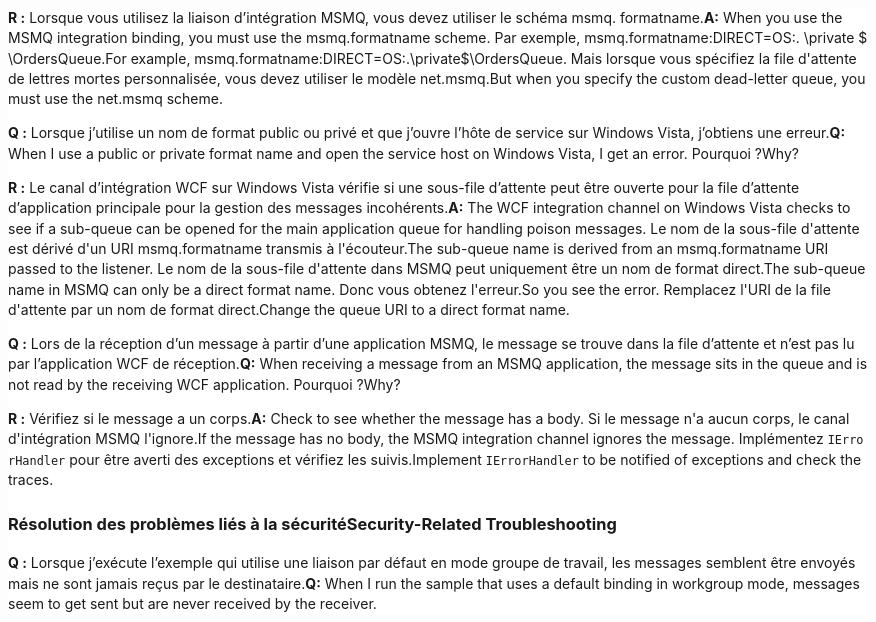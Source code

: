 <span data-ttu-id="f7166-195">**R :** Lorsque vous utilisez la liaison d’intégration MSMQ, vous devez utiliser le schéma msmq. formatname.</span><span class="sxs-lookup"><span data-stu-id="f7166-195">**A:** When you use the MSMQ integration binding, you must use the msmq.formatname scheme.</span></span> <span data-ttu-id="f7166-196">Par exemple, msmq.formatname:DIRECT=OS:. \private $ \OrdersQueue.</span><span class="sxs-lookup"><span data-stu-id="f7166-196">For example, msmq.formatname:DIRECT=OS:.\private$\OrdersQueue.</span></span> <span data-ttu-id="f7166-197">Mais lorsque vous spécifiez la file d'attente de lettres mortes personnalisée, vous devez utiliser le modèle net.msmq.</span><span class="sxs-lookup"><span data-stu-id="f7166-197">But when you specify the custom dead-letter queue, you must use the net.msmq scheme.</span></span>

<span data-ttu-id="f7166-198">**Q :** Lorsque j’utilise un nom de format public ou privé et que j’ouvre l’hôte de service sur Windows Vista, j’obtiens une erreur.</span><span class="sxs-lookup"><span data-stu-id="f7166-198">**Q:** When I use a public or private format name and open the service host on Windows Vista, I get an error.</span></span> <span data-ttu-id="f7166-199">Pourquoi ?</span><span class="sxs-lookup"><span data-stu-id="f7166-199">Why?</span></span>

<span data-ttu-id="f7166-200">**R :** Le canal d’intégration WCF sur Windows Vista vérifie si une sous-file d’attente peut être ouverte pour la file d’attente d’application principale pour la gestion des messages incohérents.</span><span class="sxs-lookup"><span data-stu-id="f7166-200">**A:** The WCF integration channel on Windows Vista checks to see if a sub-queue can be opened for the main application queue for handling poison messages.</span></span> <span data-ttu-id="f7166-201">Le nom de la sous-file d'attente est dérivé d'un URI msmq.formatname transmis à l'écouteur.</span><span class="sxs-lookup"><span data-stu-id="f7166-201">The sub-queue name is derived from an msmq.formatname URI passed to the listener.</span></span> <span data-ttu-id="f7166-202">Le nom de la sous-file d'attente dans MSMQ peut uniquement être un nom de format direct.</span><span class="sxs-lookup"><span data-stu-id="f7166-202">The sub-queue name in MSMQ can only be a direct format name.</span></span> <span data-ttu-id="f7166-203">Donc vous obtenez l'erreur.</span><span class="sxs-lookup"><span data-stu-id="f7166-203">So you see the error.</span></span> <span data-ttu-id="f7166-204">Remplacez l'URI de la file d'attente par un nom de format direct.</span><span class="sxs-lookup"><span data-stu-id="f7166-204">Change the queue URI to a direct format name.</span></span>

<span data-ttu-id="f7166-205">**Q :** Lors de la réception d’un message à partir d’une application MSMQ, le message se trouve dans la file d’attente et n’est pas lu par l’application WCF de réception.</span><span class="sxs-lookup"><span data-stu-id="f7166-205">**Q:** When receiving a message from an MSMQ application, the message sits in the queue and is not read by the receiving WCF application.</span></span> <span data-ttu-id="f7166-206">Pourquoi ?</span><span class="sxs-lookup"><span data-stu-id="f7166-206">Why?</span></span>

<span data-ttu-id="f7166-207">**R :** Vérifiez si le message a un corps.</span><span class="sxs-lookup"><span data-stu-id="f7166-207">**A:** Check to see whether the message has a body.</span></span> <span data-ttu-id="f7166-208">Si le message n'a aucun corps, le canal d'intégration MSMQ l'ignore.</span><span class="sxs-lookup"><span data-stu-id="f7166-208">If the message has no body, the MSMQ integration channel ignores the message.</span></span> <span data-ttu-id="f7166-209">Implémentez `IErrorHandler` pour être averti des exceptions et vérifiez les suivis.</span><span class="sxs-lookup"><span data-stu-id="f7166-209">Implement `IErrorHandler` to be notified of exceptions and check the traces.</span></span>

### <a name="security-related-troubleshooting"></a><span data-ttu-id="f7166-210">Résolution des problèmes liés à la sécurité</span><span class="sxs-lookup"><span data-stu-id="f7166-210">Security-Related Troubleshooting</span></span>

<span data-ttu-id="f7166-211">**Q :** Lorsque j’exécute l’exemple qui utilise une liaison par défaut en mode groupe de travail, les messages semblent être envoyés mais ne sont jamais reçus par le destinataire.</span><span class="sxs-lookup"><span data-stu-id="f7166-211">**Q:** When I run the sample that uses a default binding in workgroup mode, messages seem to get sent but are never received by the receiver.</span></span>
